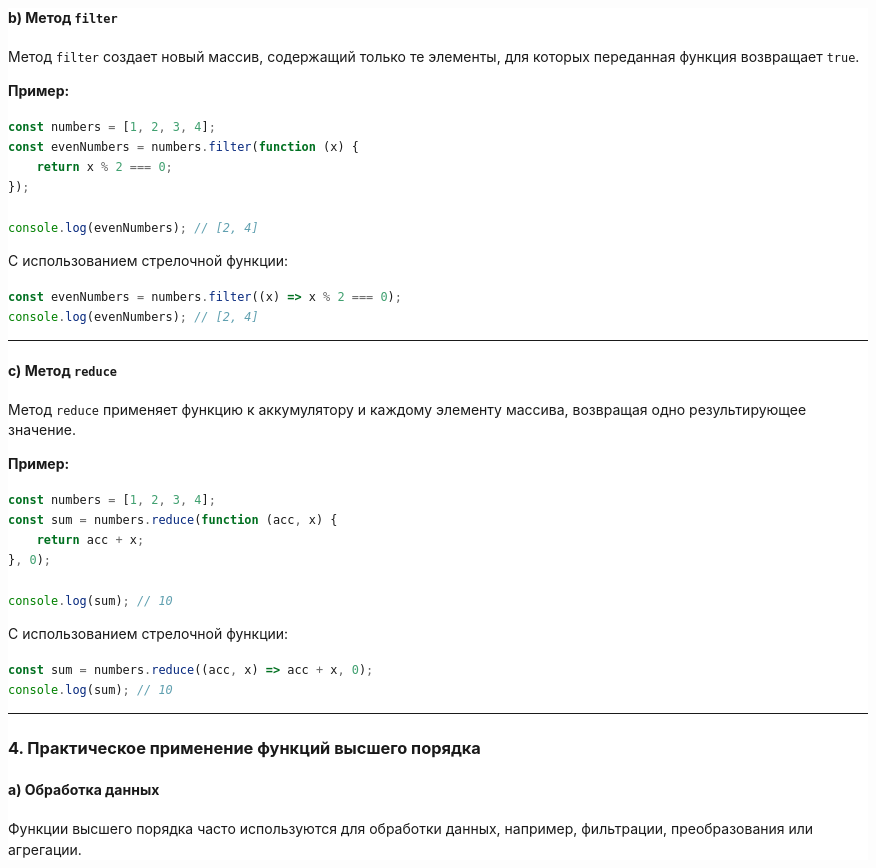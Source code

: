 
#### b) **Метод `filter`**

Метод `filter` создает новый массив, содержащий только те элементы, для которых переданная функция возвращает `true`.

**Пример:**

```javascript
const numbers = [1, 2, 3, 4];
const evenNumbers = numbers.filter(function (x) {
    return x % 2 === 0;
});

console.log(evenNumbers); // [2, 4]
```

С использованием стрелочной функции:

```javascript
const evenNumbers = numbers.filter((x) => x % 2 === 0);
console.log(evenNumbers); // [2, 4]
```

---

#### c) **Метод `reduce`**

Метод `reduce` применяет функцию к аккумулятору и каждому элементу массива, возвращая одно результирующее значение.

**Пример:**

```javascript
const numbers = [1, 2, 3, 4];
const sum = numbers.reduce(function (acc, x) {
    return acc + x;
}, 0);

console.log(sum); // 10
```

С использованием стрелочной функции:

```javascript
const sum = numbers.reduce((acc, x) => acc + x, 0);
console.log(sum); // 10
```

---

### 4. **Практическое применение функций высшего порядка**

#### a) **Обработка данных**

Функции высшего порядка часто используются для обработки данных, например, фильтрации, преобразования или агрегации.
